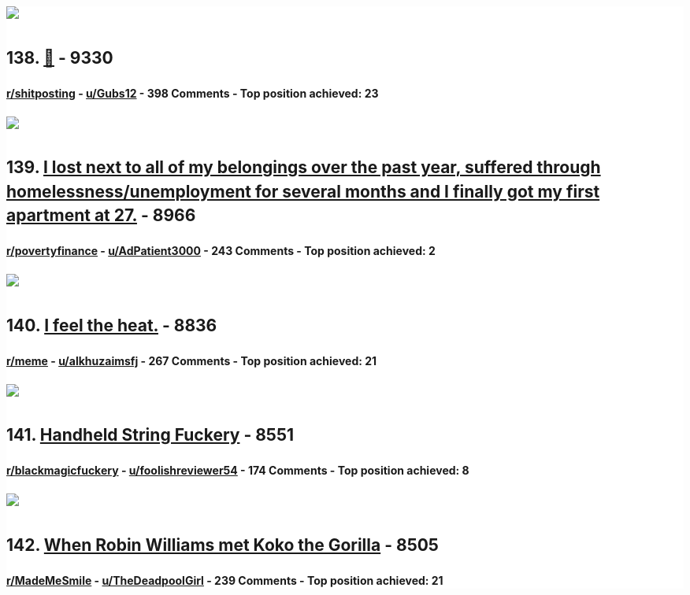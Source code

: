 <a href="https://www.nytimes.com/2022/09/27/us/politics/biden-social-security-republicans.html"><img src="https://b.thumbs.redditmedia.com/pUKsGH7KOVGSMUEd_furXFF5KH4h5To9T9SPgtuvElc.jpg"></img></a>

## 138. [🐺](http://reddit.com/r/shitposting/comments/xp7khd/_/) - 9330
#### [r/shitposting](http://reddit.com/r/shitposting) - [u/Gubs12](http://reddit.com/u/Gubs12) - 398 Comments - Top position achieved: 23

<a href="https://v.redd.it/cye9ebsz6cq91"><img src="https://b.thumbs.redditmedia.com/wFK8uVAy-gkx_rl6Ws230KcjdR5OPp7ZsIxxMVLmR6k.jpg"></img></a>

## 139. [I lost next to all of my belongings over the past year, suffered through homelessness/unemployment for several months and I finally got my first apartment at 27.](http://reddit.com/r/povertyfinance/comments/xpz99p/i_lost_next_to_all_of_my_belongings_over_the_past/) - 8966
#### [r/povertyfinance](http://reddit.com/r/povertyfinance) - [u/AdPatient3000](http://reddit.com/u/AdPatient3000) - 243 Comments - Top position achieved: 2

<a href="https://i.redd.it/3stmbetw8iq91.jpg"><img src="https://b.thumbs.redditmedia.com/eYl0rdV4a-6YXhzrSHr48o6W0YfUwtGiEKSQcbbzPVQ.jpg"></img></a>

## 140. [I feel the heat.](http://reddit.com/r/meme/comments/xp8m7z/i_feel_the_heat/) - 8836
#### [r/meme](http://reddit.com/r/meme) - [u/alkhuzaimsfj](http://reddit.com/u/alkhuzaimsfj) - 267 Comments - Top position achieved: 21

<a href="https://i.redd.it/p7vguflygcq91.jpg"><img src="https://b.thumbs.redditmedia.com/pRK0Hp0Thofhbh9RQUbdsXZf41r6WVY0b4SC2gul82U.jpg"></img></a>

## 141. [Handheld String Fuckery](http://reddit.com/r/blackmagicfuckery/comments/xpgnll/handheld_string_fuckery/) - 8551
#### [r/blackmagicfuckery](http://reddit.com/r/blackmagicfuckery) - [u/foolishreviewer54](http://reddit.com/u/foolishreviewer54) - 174 Comments - Top position achieved: 8

<a href="https://v.redd.it/0wcue47wjeq91"><img src="https://b.thumbs.redditmedia.com/OZxf4cm5cD1Cqmjq1q6NyVhvRQqEeQl6Q4CcXD_bJYU.jpg"></img></a>

## 142. [When Robin Williams met Koko the Gorilla](http://reddit.com/r/MadeMeSmile/comments/xpm0sa/when_robin_williams_met_koko_the_gorilla/) - 8505
#### [r/MadeMeSmile](http://reddit.com/r/MadeMeSmile) - [u/TheDeadpoolGirl](http://reddit.com/u/TheDeadpoolGirl) - 239 Comments - Top position achieved: 21
